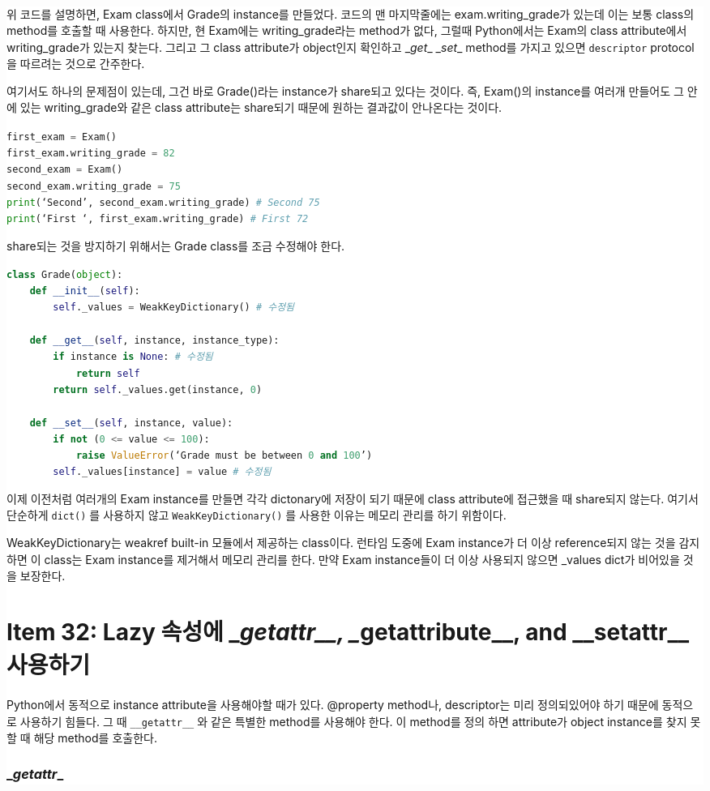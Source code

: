 ```python
```

위 코드를 설명하면, Exam class에서 Grade의 instance를 만들었다. 코드의 맨 마지막줄에는 exam.writing_grade가 있는데 이는 보통 class의 method를 호출할 때 사용한다. 하지만, 현 Exam에는 writing_grade라는 method가 없다, 그럴때 Python에서는 Exam의 class attribute에서 writing_grade가 있는지 찾는다. 그리고 그 class attribute가 object인지 확인하고 \__get__ \__set__ method를 가지고 있으면 `descriptor` protocol을 따르려는 것으로 간주한다.

여기서도 하나의 문제점이 있는데, 그건 바로 Grade()라는 instance가 share되고 있다는 것이다. 즉, Exam()의 instance를 여러개 만들어도 그 안에 있는 writing_grade와 같은 class attribute는 share되기 때문에 원하는 결과값이 안나온다는 것이다.


```python
first_exam = Exam()
first_exam.writing_grade = 82
second_exam = Exam()
second_exam.writing_grade = 75
print(‘Second’, second_exam.writing_grade) # Second 75
print(‘First ‘, first_exam.writing_grade) # First 72
```


share되는 것을 방지하기 위해서는 Grade class를 조금 수정해야 한다.

```python
class Grade(object):
	def __init__(self):
		self._values = WeakKeyDictionary() # 수정됨

	def __get__(self, instance, instance_type):
		if instance is None: # 수정됨
			return self
		return self._values.get(instance, 0)

	def __set__(self, instance, value):
		if not (0 <= value <= 100):
			raise ValueError(‘Grade must be between 0 and 100’)
		self._values[instance] = value # 수정됨
```

이제 이전처럼 여러개의 Exam instance를 만들면 각각 dictonary에 저장이 되기 때문에 class attribute에 접근했을 때 share되지 않는다. 여기서 단순하게 `dict()` 를 사용하지 않고 `WeakKeyDictionary()` 를 사용한 이유는 메모리 관리를 하기 위함이다.

WeakKeyDictionary는 weakref built-in 모듈에서 제공하는 class이다. 런타임 도중에 Exam instance가 더 이상 reference되지 않는 것을 감지하면 이 class는 Exam instance를 제거해서 메모리 관리를 한다. 만약 Exam instance들이 더 이상 사용되지 않으면 _values dict가 비어있을 것을 보장한다.

# Item 32: Lazy 속성에 \__**getattr__**, \__**getattribute__**, and \__**setattr__** 사용하기

Python에서 동적으로 instance attribute을 사용해야할 때가 있다. @property method나, descriptor는 미리 정의되있어야 하기 때문에 동적으로 사용하기 힘들다. 그 때 `__getattr__` 와 같은 특별한 method를 사용해야 한다. 이 method를 정의 하면 attribute가 object instance를 찾지 못할 때 해당 method를 호출한다. 

### \__getattr__
